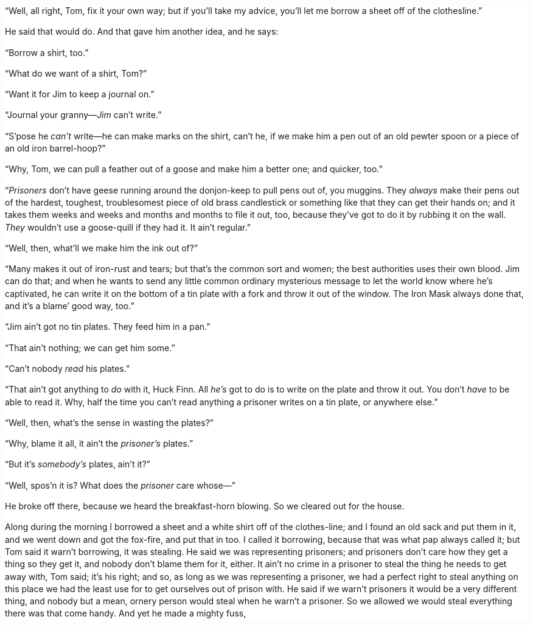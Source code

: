 “Well, all right, Tom, fix it your own way; but if you’ll take my
advice, you’ll let me borrow a sheet off of the clothesline.”

He said that would do. And that gave him another idea, and he says:

“Borrow a shirt, too.”

“What do we want of a shirt, Tom?”

“Want it for Jim to keep a journal on.”

“Journal your granny—_Jim_ can’t write.”

“S’pose he _can’t_ write—he can make marks on the shirt, can’t he, if
we make him a pen out of an old pewter spoon or a piece of an old iron
barrel-hoop?”

“Why, Tom, we can pull a feather out of a goose and make him a better
one; and quicker, too.”

“_Prisoners_ don’t have geese running around the donjon-keep to pull
pens out of, you muggins. They _always_ make their pens out of the
hardest, toughest, troublesomest piece of old brass candlestick or
something like that they can get their hands on; and it takes them
weeks and weeks and months and months to file it out, too, because
they’ve got to do it by rubbing it on the wall. _They_ wouldn’t use a
goose-quill if they had it. It ain’t regular.”

“Well, then, what’ll we make him the ink out of?”

“Many makes it out of iron-rust and tears; but that’s the common sort
and women; the best authorities uses their own blood. Jim can do that;
and when he wants to send any little common ordinary mysterious message
to let the world know where he’s captivated, he can write it on the
bottom of a tin plate with a fork and throw it out of the window. The
Iron Mask always done that, and it’s a blame’ good way, too.”

“Jim ain’t got no tin plates. They feed him in a pan.”

“That ain’t nothing; we can get him some.”

“Can’t nobody _read_ his plates.”

“That ain’t got anything to _do_ with it, Huck Finn. All _he’s_ got to
do is to write on the plate and throw it out. You don’t _have_ to be
able to read it. Why, half the time you can’t read anything a prisoner
writes on a tin plate, or anywhere else.”

“Well, then, what’s the sense in wasting the plates?”

“Why, blame it all, it ain’t the _prisoner’s_ plates.”

“But it’s _somebody’s_ plates, ain’t it?”

“Well, spos’n it is? What does the _prisoner_ care whose—”

He broke off there, because we heard the breakfast-horn blowing. So we
cleared out for the house.

Along during the morning I borrowed a sheet and a white shirt off of
the clothes-line; and I found an old sack and put them in it, and we
went down and got the fox-fire, and put that in too. I called it
borrowing, because that was what pap always called it; but Tom said it
warn’t borrowing, it was stealing. He said we was representing
prisoners; and prisoners don’t care how they get a thing so they get
it, and nobody don’t blame them for it, either. It ain’t no crime in a
prisoner to steal the thing he needs to get away with, Tom said; it’s
his right; and so, as long as we was representing a prisoner, we had a
perfect right to steal anything on this place we had the least use for
to get ourselves out of prison with. He said if we warn’t prisoners it
would be a very different thing, and nobody but a mean, ornery person
would steal when he warn’t a prisoner. So we allowed we would steal
everything there was that come handy. And yet he made a mighty fuss,
